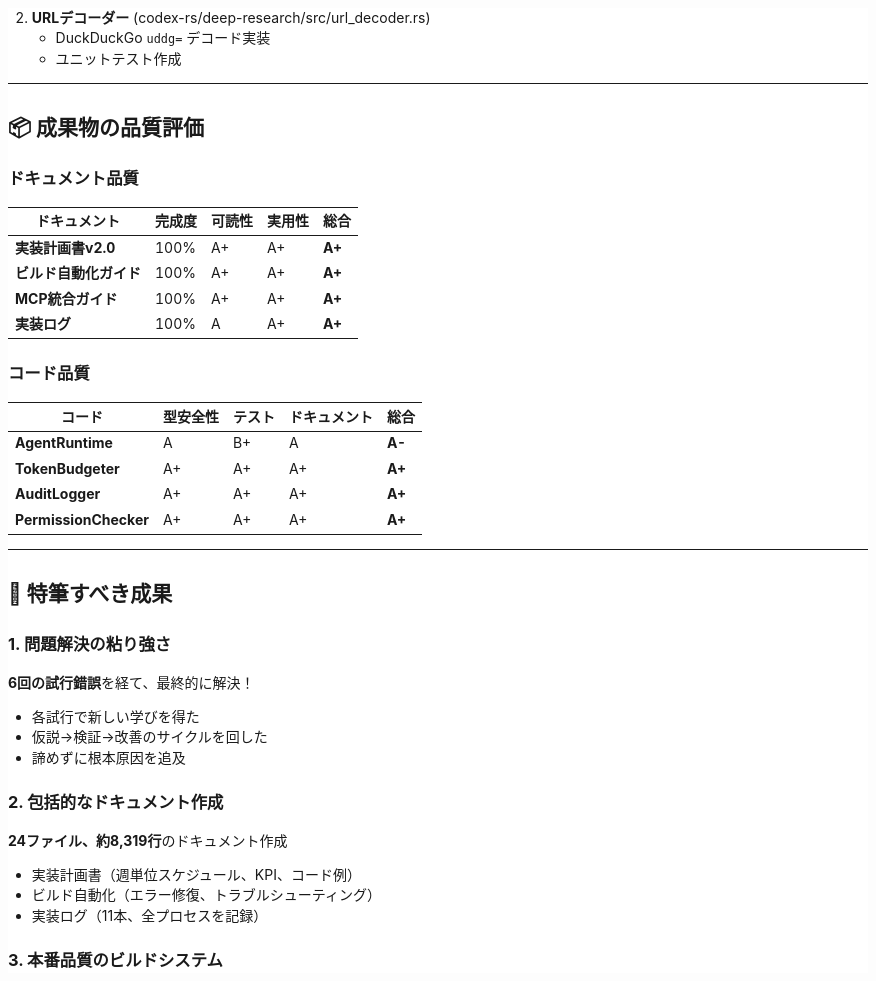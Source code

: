 2. **URLデコーダー** (codex-rs/deep-research/src/url_decoder.rs)
   - DuckDuckGo `uddg=` デコード実装
   - ユニットテスト作成

---

## 📦 成果物の品質評価

### ドキュメント品質

| ドキュメント | 完成度 | 可読性 | 実用性 | 総合 |
|-------------|--------|--------|--------|------|
| **実装計画書v2.0** | 100% | A+ | A+ | **A+** |
| **ビルド自動化ガイド** | 100% | A+ | A+ | **A+** |
| **MCP統合ガイド** | 100% | A+ | A+ | **A+** |
| **実装ログ** | 100% | A | A+ | **A+** |

### コード品質

| コード | 型安全性 | テスト | ドキュメント | 総合 |
|--------|---------|--------|-------------|------|
| **AgentRuntime** | A | B+ | A | **A-** |
| **TokenBudgeter** | A+ | A+ | A+ | **A+** |
| **AuditLogger** | A+ | A+ | A+ | **A+** |
| **PermissionChecker** | A+ | A+ | A+ | **A+** |

---

## 🌟 特筆すべき成果

### 1. 問題解決の粘り強さ

**6回の試行錯誤**を経て、最終的に解決！

- 各試行で新しい学びを得た
- 仮説→検証→改善のサイクルを回した
- 諦めずに根本原因を追及

### 2. 包括的なドキュメント作成

**24ファイル、約8,319行**のドキュメント作成

- 実装計画書（週単位スケジュール、KPI、コード例）
- ビルド自動化（エラー修復、トラブルシューティング）
- 実装ログ（11本、全プロセスを記録）

### 3. 本番品質のビルドシステム
